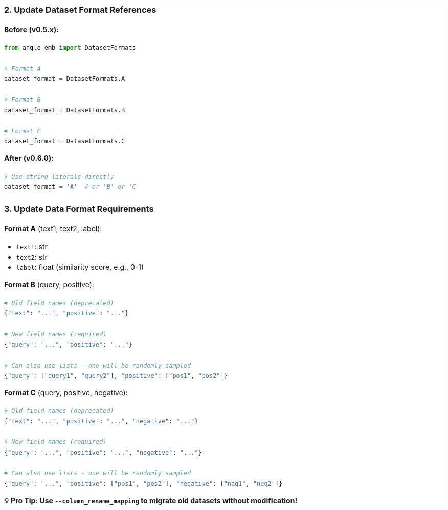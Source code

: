 ### 2. Update Dataset Format References

**Before (v0.5.x):**
```python
from angle_emb import DatasetFormats

# Format A
dataset_format = DatasetFormats.A

# Format B
dataset_format = DatasetFormats.B

# Format C
dataset_format = DatasetFormats.C
```

**After (v0.6.0):**
```python
# Use string literals directly
dataset_format = 'A'  # or 'B' or 'C'
```

### 3. Update Data Format Requirements

**Format A** (text1, text2, label):
- `text1`: str
- `text2`: str
- `label`: float (similarity score, e.g., 0-1)

**Format B** (query, positive):
```python
# Old field names (deprecated)
{"text": "...", "positive": "..."}

# New field names (required)
{"query": "...", "positive": "..."}

# Can also use lists - one will be randomly sampled
{"query": ["query1", "query2"], "positive": ["pos1", "pos2"]}
```

**Format C** (query, positive, negative):
```python
# Old field names (deprecated)
{"text": "...", "positive": "...", "negative": "..."}

# New field names (required)
{"query": "...", "positive": "...", "negative": "..."}

# Can also use lists - one will be randomly sampled
{"query": "...", "positive": ["pos1", "pos2"], "negative": ["neg1", "neg2"]}
```

**💡 Pro Tip: Use `--column_rename_mapping` to migrate old datasets without modification!**
